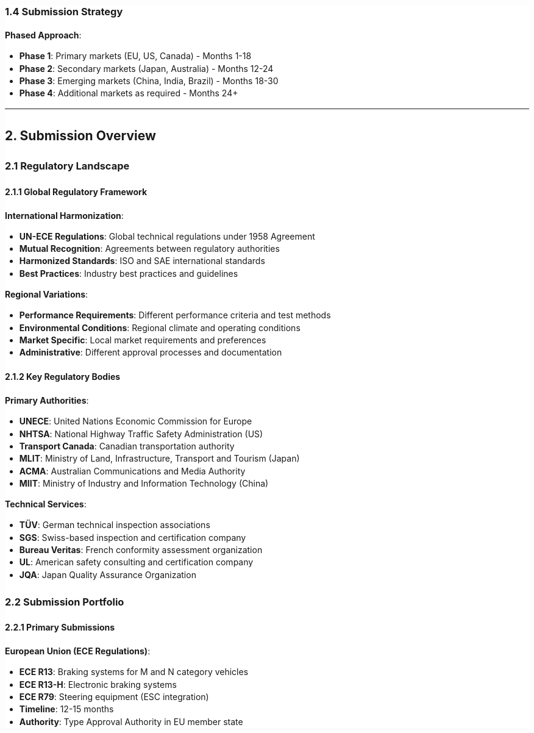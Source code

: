 ### 1.4 Submission Strategy
**Phased Approach**:
- **Phase 1**: Primary markets (EU, US, Canada) - Months 1-18
- **Phase 2**: Secondary markets (Japan, Australia) - Months 12-24
- **Phase 3**: Emerging markets (China, India, Brazil) - Months 18-30
- **Phase 4**: Additional markets as required - Months 24+

---

## 2. Submission Overview

### 2.1 Regulatory Landscape

#### 2.1.1 Global Regulatory Framework
**International Harmonization**:
- **UN-ECE Regulations**: Global technical regulations under 1958 Agreement
- **Mutual Recognition**: Agreements between regulatory authorities
- **Harmonized Standards**: ISO and SAE international standards
- **Best Practices**: Industry best practices and guidelines

**Regional Variations**:
- **Performance Requirements**: Different performance criteria and test methods
- **Environmental Conditions**: Regional climate and operating conditions
- **Market Specific**: Local market requirements and preferences
- **Administrative**: Different approval processes and documentation

#### 2.1.2 Key Regulatory Bodies
**Primary Authorities**:
- **UNECE**: United Nations Economic Commission for Europe
- **NHTSA**: National Highway Traffic Safety Administration (US)
- **Transport Canada**: Canadian transportation authority
- **MLIT**: Ministry of Land, Infrastructure, Transport and Tourism (Japan)
- **ACMA**: Australian Communications and Media Authority
- **MIIT**: Ministry of Industry and Information Technology (China)

**Technical Services**:
- **TÜV**: German technical inspection associations
- **SGS**: Swiss-based inspection and certification company
- **Bureau Veritas**: French conformity assessment organization
- **UL**: American safety consulting and certification company
- **JQA**: Japan Quality Assurance Organization

### 2.2 Submission Portfolio

#### 2.2.1 Primary Submissions
**European Union (ECE Regulations)**:
- **ECE R13**: Braking systems for M and N category vehicles
- **ECE R13-H**: Electronic braking systems
- **ECE R79**: Steering equipment (ESC integration)
- **Timeline**: 12-15 months
- **Authority**: Type Approval Authority in EU member state
